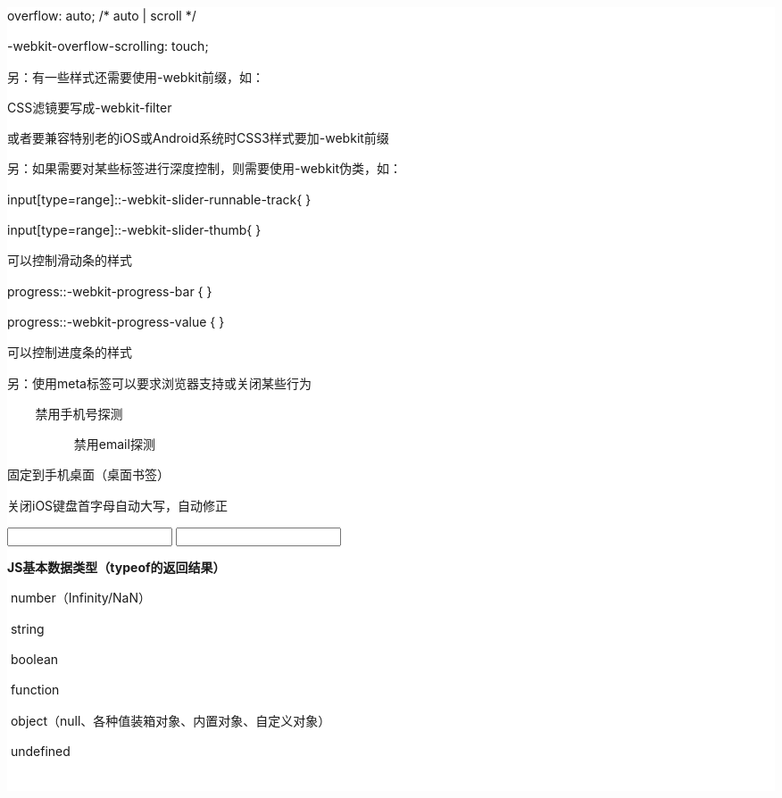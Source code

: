 overflow: auto; /* auto | scroll */

-webkit-overflow-scrolling: touch;

另：有一些样式还需要使用-webkit前缀，如：

CSS滤镜要写成-webkit-filter

或者要兼容特别老的iOS或Android系统时CSS3样式要加-webkit前缀

另：如果需要对某些标签进行深度控制，则需要使用-webkit伪类，如：

input[type=range]::-webkit-slider-runnable-track{ }

input[type=range]::-webkit-slider-thumb{ }

可以控制滑动条的样式

progress::-webkit-progress-bar { }

progress::-webkit-progress-value { }

可以控制进度条的样式

另：使用meta标签可以要求浏览器支持或关闭某些行为

<meta name="format-detection" content="telephone=no" />        禁用手机号探测

<meta name="format-detection" content="email=no">                   禁用email探测

固定到手机桌面（桌面书签）

<meta name="apple-mobile-web-app-title" content="常伟">

<link rel="apple-touch-icon" sizes="57x57" href="icon57.png" /> 

<link rel="apple-touch-startup-image" href="launch6.png">

<meta name="mobile-web-app-title" content="常伟">

<meta name="mobile-web-app-capable" content="yes">

关闭iOS键盘首字母自动大写，自动修正

<input type="text" autocapitalize="off" /> 

<input type="text" autocorrect="off" />

 

**JS基本数据类型（typeof的返回结果）**

​    number（Infinity/NaN）

​    string

​    boolean

​    function

​    object（null、各种值装箱对象、内置对象、自定义对象）

​    undefined

​    
